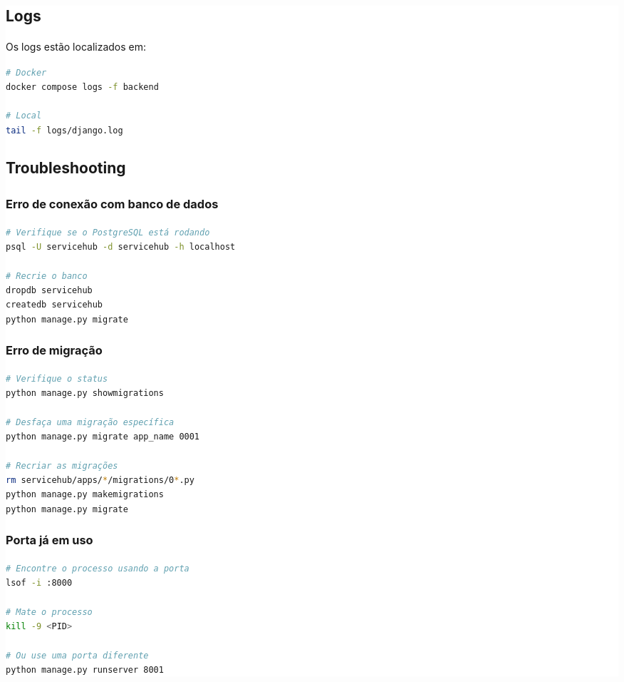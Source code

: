 ## Logs

Os logs estão localizados em:

```bash
# Docker
docker compose logs -f backend

# Local
tail -f logs/django.log
```

## Troubleshooting

### Erro de conexão com banco de dados

```bash
# Verifique se o PostgreSQL está rodando
psql -U servicehub -d servicehub -h localhost

# Recrie o banco
dropdb servicehub
createdb servicehub
python manage.py migrate
```

### Erro de migração

```bash
# Verifique o status
python manage.py showmigrations

# Desfaça uma migração específica
python manage.py migrate app_name 0001

# Recriar as migrações
rm servicehub/apps/*/migrations/0*.py
python manage.py makemigrations
python manage.py migrate
```

### Porta já em uso

```bash
# Encontre o processo usando a porta
lsof -i :8000

# Mate o processo
kill -9 <PID>

# Ou use uma porta diferente
python manage.py runserver 8001
```
